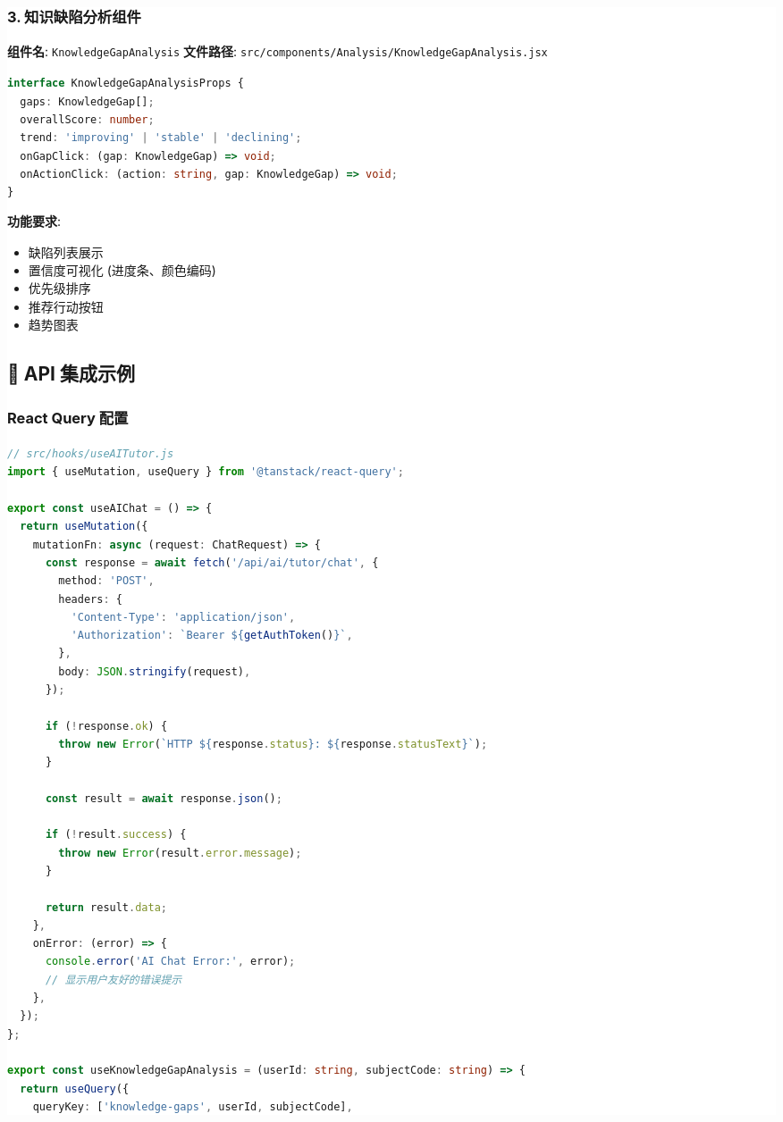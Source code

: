 ### 3. 知识缺陷分析组件

**组件名**: `KnowledgeGapAnalysis`
**文件路径**: `src/components/Analysis/KnowledgeGapAnalysis.jsx`

```typescript
interface KnowledgeGapAnalysisProps {
  gaps: KnowledgeGap[];
  overallScore: number;
  trend: 'improving' | 'stable' | 'declining';
  onGapClick: (gap: KnowledgeGap) => void;
  onActionClick: (action: string, gap: KnowledgeGap) => void;
}
```

**功能要求**:
- 缺陷列表展示
- 置信度可视化 (进度条、颜色编码)
- 优先级排序
- 推荐行动按钮
- 趋势图表

## 🔗 API 集成示例

### React Query 配置

```typescript
// src/hooks/useAITutor.js
import { useMutation, useQuery } from '@tanstack/react-query';

export const useAIChat = () => {
  return useMutation({
    mutationFn: async (request: ChatRequest) => {
      const response = await fetch('/api/ai/tutor/chat', {
        method: 'POST',
        headers: {
          'Content-Type': 'application/json',
          'Authorization': `Bearer ${getAuthToken()}`,
        },
        body: JSON.stringify(request),
      });
      
      if (!response.ok) {
        throw new Error(`HTTP ${response.status}: ${response.statusText}`);
      }
      
      const result = await response.json();
      
      if (!result.success) {
        throw new Error(result.error.message);
      }
      
      return result.data;
    },
    onError: (error) => {
      console.error('AI Chat Error:', error);
      // 显示用户友好的错误提示
    },
  });
};

export const useKnowledgeGapAnalysis = (userId: string, subjectCode: string) => {
  return useQuery({
    queryKey: ['knowledge-gaps', userId, subjectCode],
```